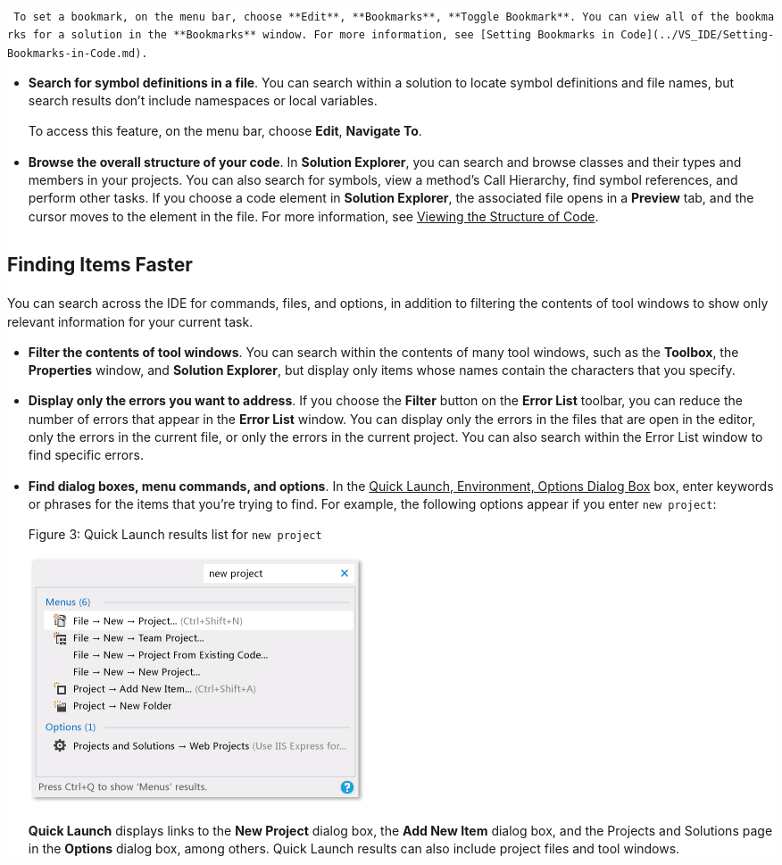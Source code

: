      To set a bookmark, on the menu bar, choose **Edit**, **Bookmarks**, **Toggle Bookmark**. You can view all of the bookmarks for a solution in the **Bookmarks** window. For more information, see [Setting Bookmarks in Code](../VS_IDE/Setting-Bookmarks-in-Code.md).  
  
-   **Search for symbol definitions in a file**. You can search within a solution to locate symbol definitions and file names, but search results don’t include namespaces or local variables.  
  
     To access this feature, on the menu bar, choose **Edit**, **Navigate To**.  
  
-   **Browse the overall structure of your code**. In **Solution Explorer**, you can search and browse classes and their types and members in your projects. You can also search for symbols, view a method’s Call Hierarchy, find symbol references, and perform other tasks. If you choose a code element in **Solution Explorer**, the associated file opens in a **Preview** tab, and the cursor moves to the element in the file. For more information, see [Viewing the Structure of Code](../VS_IDE/Viewing-the-Structure-of-Code.md).  
  
##  <a name="BKMK_Finding"></a> Finding Items Faster  
 You can search across the IDE for commands, files, and options, in addition to filtering the contents of tool windows to show only relevant information for your current task.  
  
-   **Filter the contents of tool windows**. You can search within the contents of many tool windows, such as the **Toolbox**, the **Properties** window, and **Solution Explorer**, but display only items whose names contain the characters that you specify.  
  
-   **Display only the errors you want to address**. If you choose the **Filter** button on the **Error List** toolbar, you can reduce the number of errors that appear in the **Error List** window. You can display only the errors in the files that are open in the editor, only the errors in the current file, or only the errors in the current project. You can also search within the Error List window to find specific errors.  
  
-   **Find dialog boxes, menu commands, and options**. In the [Quick Launch, Environment, Options Dialog Box](../VS_IDE/Quick-Launch--Environment--Options-Dialog-Box.md) box, enter keywords or phrases for the items that you’re trying to find. For example, the following options appear if you enter `new project`:  
  
     Figure 3: Quick Launch results list for `new project`  
  
     ![Quick Launch Results for 'new project'](../VS_IDE/media/Productivity_QuickLaunch.png "Productivity_QuickLaunch")  
  
     **Quick Launch** displays links to the **New Project** dialog box, the **Add New Item** dialog box, and the Projects and Solutions page in the **Options** dialog box, among others. Quick Launch results can also include project files and tool windows.  
  